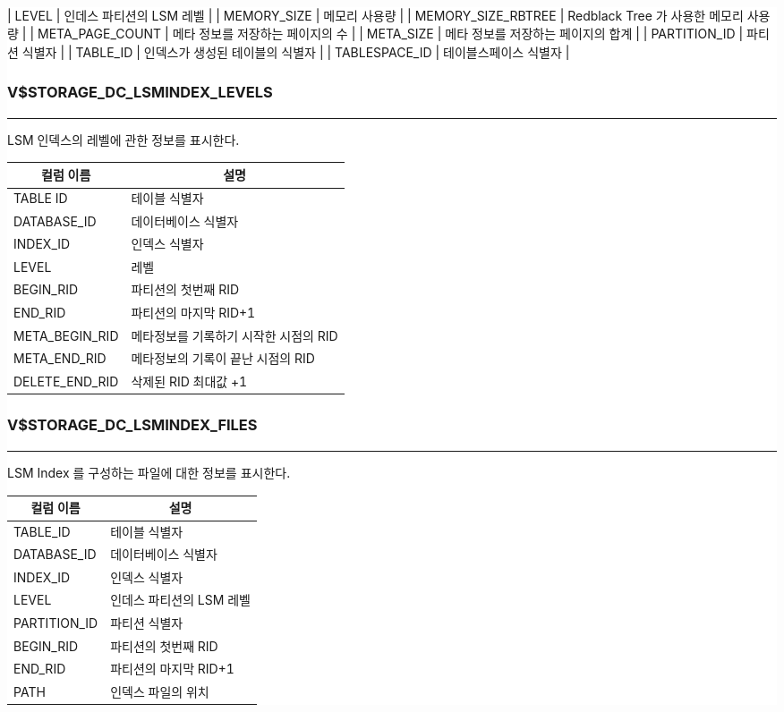 | LEVEL                      | 인데스 파티션의 LSM 레벨             |
| MEMORY_SIZE                | 메모리 사용량                     |
| MEMORY_SIZE_RBTREE         | Redblack Tree 가 사용한 메모리 사용량 |
| META_PAGE_COUNT            | 메타 정보를 저장하는 페이지의 수          |
| META_SIZE                  | 메타 정보를 저장하는 페이지의 합계         |
| PARTITION_ID               | 파티션 식별자                     |
| TABLE_ID                   | 인덱스가 생성된 테이블의 식별자           |
| TABLESPACE_ID              | 테이블스페이스 식별자                 |

### V$STORAGE_DC_LSMINDEX_LEVELS
---

LSM 인덱스의 레벨에 관한 정보를 표시한다.

| 컬럼 이름          | 설명                     |
| -------------- | ---------------------- |
| TABLE ID       | 테이블 식별자                |
| DATABASE_ID    | 데이터베이스 식별자             |
| INDEX_ID       | 인덱스 식별자                |
| LEVEL          | 레벨                     |
| BEGIN_RID      | 파티션의 첫번째 RID           |
| END_RID        | 파티션의 마지막 RID+1         |
| META_BEGIN_RID | 메타정보를 기록하기 시작한 시점의 RID |
| META_END_RID   | 메타정보의 기록이 끝난 시점의 RID   |
| DELETE_END_RID | 삭제된 RID 최대값 +1         |

### V$STORAGE_DC_LSMINDEX_FILES
---

LSM Index 를 구성하는 파일에 대한 정보를 표시한다.

| 컬럼 이름        | 설명              |
| ------------ | --------------- |
| TABLE_ID     | 테이블 식별자         |
| DATABASE_ID  | 데이터베이스 식별자      |
| INDEX_ID     | 인덱스 식별자         |
| LEVEL        | 인데스 파티션의 LSM 레벨 |
| PARTITION_ID | 파티션 식별자         |
| BEGIN_RID    | 파티션의 첫번째 RID    |
| END_RID      | 파티션의 마지막 RID+1  |
| PATH         | 인덱스 파일의 위치      |
